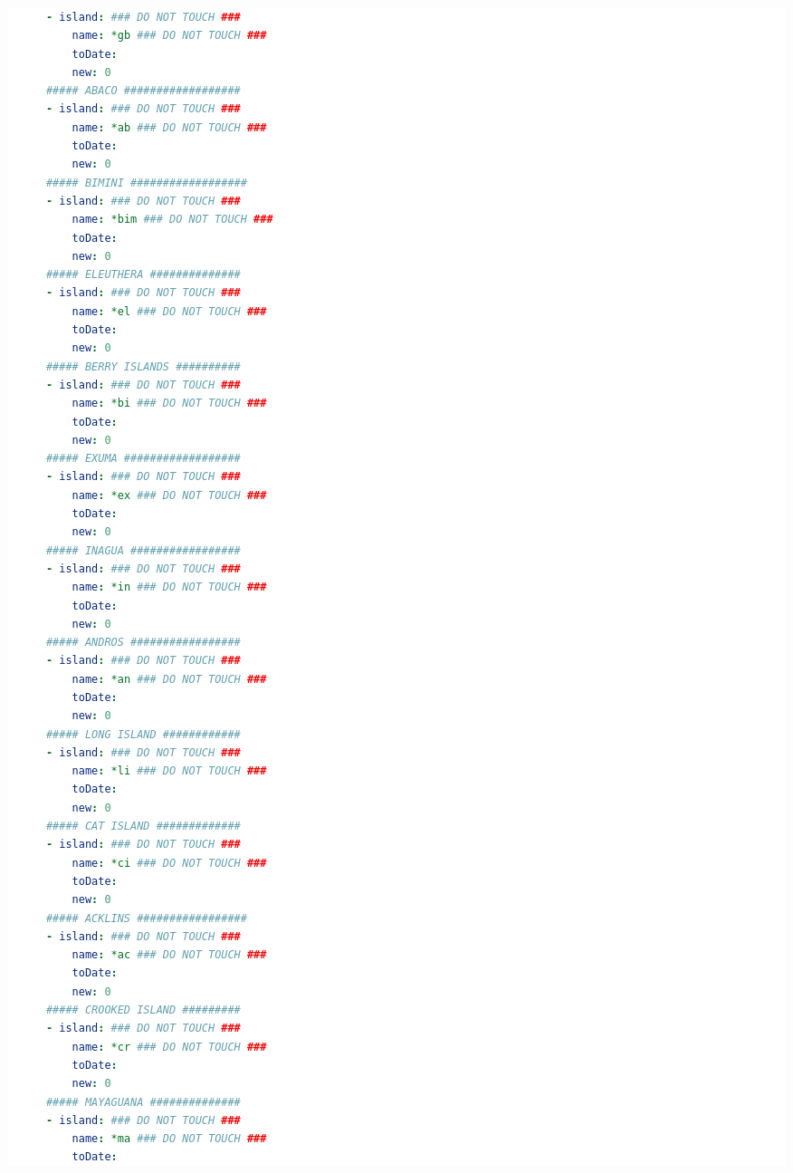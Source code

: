 ```yaml
      - island: ### DO NOT TOUCH ###
          name: *gb ### DO NOT TOUCH ###
          toDate: 
          new: 0
      ##### ABACO ##################
      - island: ### DO NOT TOUCH ###
          name: *ab ### DO NOT TOUCH ###
          toDate: 
          new: 0
      ##### BIMINI ##################
      - island: ### DO NOT TOUCH ###
          name: *bim ### DO NOT TOUCH ###
          toDate: 
          new: 0
      ##### ELEUTHERA ##############
      - island: ### DO NOT TOUCH ###
          name: *el ### DO NOT TOUCH ###
          toDate: 
          new: 0
      ##### BERRY ISLANDS ##########
      - island: ### DO NOT TOUCH ###
          name: *bi ### DO NOT TOUCH ###
          toDate: 
          new: 0
      ##### EXUMA ##################
      - island: ### DO NOT TOUCH ###
          name: *ex ### DO NOT TOUCH ###
          toDate: 
          new: 0
      ##### INAGUA #################
      - island: ### DO NOT TOUCH ###
          name: *in ### DO NOT TOUCH ###
          toDate: 
          new: 0
      ##### ANDROS #################
      - island: ### DO NOT TOUCH ###
          name: *an ### DO NOT TOUCH ###
          toDate: 
          new: 0
      ##### LONG ISLAND ############
      - island: ### DO NOT TOUCH ###
          name: *li ### DO NOT TOUCH ###
          toDate: 
          new: 0
      ##### CAT ISLAND #############
      - island: ### DO NOT TOUCH ###
          name: *ci ### DO NOT TOUCH ###
          toDate: 
          new: 0
      ##### ACKLINS #################
      - island: ### DO NOT TOUCH ###
          name: *ac ### DO NOT TOUCH ###
          toDate: 
          new: 0
      ##### CROOKED ISLAND #########
      - island: ### DO NOT TOUCH ###
          name: *cr ### DO NOT TOUCH ###
          toDate: 
          new: 0
      ##### MAYAGUANA ##############
      - island: ### DO NOT TOUCH ###
          name: *ma ### DO NOT TOUCH ###
          toDate: 
```